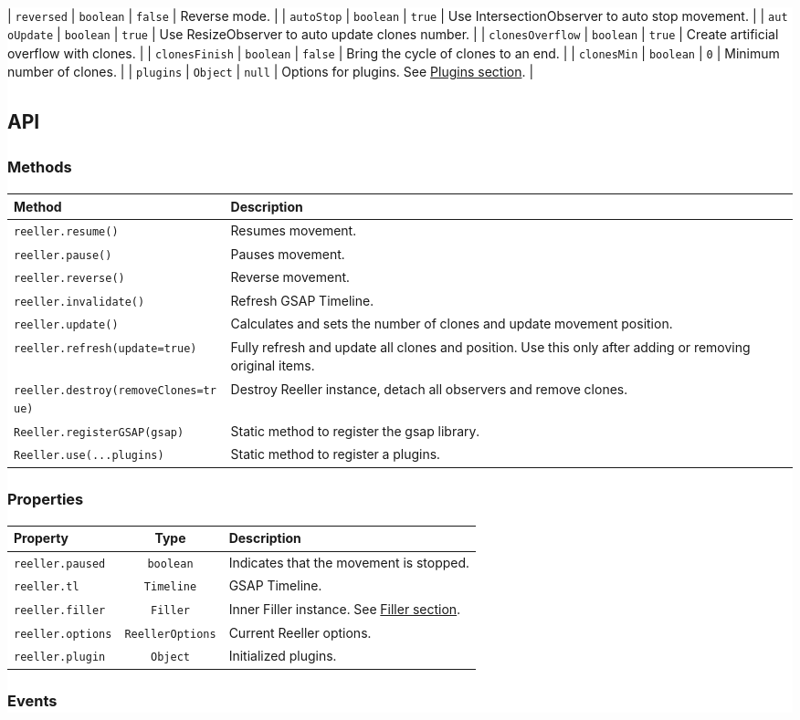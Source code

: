 | `reversed`       |           `boolean`           | `false`  | Reverse mode.                                                            |
| `autoStop`       |           `boolean`           |  `true`  | Use IntersectionObserver to auto stop movement.                          |
| `autoUpdate`     |           `boolean`           |  `true`  | Use ResizeObserver to auto update clones number.                         |
| `clonesOverflow` |           `boolean`           |  `true`  | Create artificial overflow with clones.                                  |
| `clonesFinish`   |           `boolean`           | `false`  | Bring the cycle of clones to an end.                                     |
| `clonesMin`      |           `boolean`           |   `0`    | Minimum number of clones.                                                |
| `plugins`        |           `Object`            |  `null`  | Options for plugins. See [Plugins section](#plugins).                    |

## API

### Methods

| Method                               | Description                                                                                              |
| :----------------------------------- | :------------------------------------------------------------------------------------------------------- |
| `reeller.resume()`                   | Resumes movement.                                                                                        |
| `reeller.pause()`                    | Pauses movement.                                                                                         |
| `reeller.reverse()`                  | Reverse movement.                                                                                        |
| `reeller.invalidate()`               | Refresh GSAP Timeline.                                                                                   |
| `reeller.update()`                   | Calculates and sets the number of clones and update movement position.                                   |
| `reeller.refresh(update=true)`       | Fully refresh and update all clones and position. Use this only after adding or removing original items. |
| `reeller.destroy(removeClones=true)` | Destroy Reeller instance, detach all observers and remove clones.                                        |
| `Reeller.registerGSAP(gsap)`         | Static method to register the gsap library.                                                              |
| `Reeller.use(...plugins)`            | Static method to register a plugins.                                                                     |

### Properties

| Property          |       Type       | Description                                           |
| :---------------- | :--------------: | :---------------------------------------------------- |
| `reeller.paused`  |    `boolean`     | Indicates that the movement is stopped.               |
| `reeller.tl`      |    `Timeline`    | GSAP Timeline.                                        |
| `reeller.filler`  |     `Filler`     | Inner Filler instance. See [Filler section](#filler). |
| `reeller.options` | `ReellerOptions` | Current Reeller options.                              |
| `reeller.plugin`  |     `Object`     | Initialized plugins.                                  |

### Events
